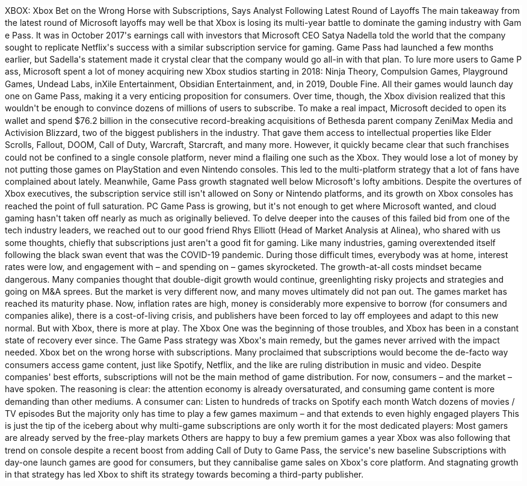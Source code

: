 XBOX:
​Xb​o​x Bet on the Wrong Horse with Subscriptions, Says Analyst Following Latest Round of Layoffs
The main takeaway from the latest round of M​i​c​r​o​s​o​f​t layoffs may well be that X​b​o​x is losing its multi-year battle to dominate the gaming industry with G​a​m​e​ ​P​a​s​s.
It was in October 2017's earnings call with investors that M​i​c​r​o​s​o​f​t CEO Satya Nadella told the world that the company sought to replicate Netflix's success with a similar subscription service for gaming. G​a​m​e​ ​P​a​s​s had launched a few months earlier, but Sadella's statement made it crystal clear that the company would go all-in with that plan.
To lure more users to G​a​m​e​ ​P​a​s​s, M​i​c​r​o​s​o​f​t spent a lot of money acquiring new X​b​o​x studios starting in 2018: Ninja Theory, Compulsion Games, Playground Games, Undead Labs, inXile Entertainment, Obsidian Entertainment, and, in 2019, Double Fine. All their games would launch day one on G​a​m​e​ ​P​a​s​s, making it a very enticing proposition for consumers.
Over time, though, the X​b​o​x division realized that this wouldn't be enough to convince dozens of millions of users to subscribe. To make a real impact, M​i​c​r​o​s​o​f​t decided to open its wallet and spend $76.2 billion in the consecutive record-breaking acquisitions of Bethesda parent company ZeniMax Media and Activision Blizzard, two of the biggest publishers in the industry. That gave them access to intellectual properties like Elder Scrolls, Fallout, DOOM, Call of Duty, Warcraft, Starcraft, and many more.
However, it quickly became clear that such franchises could not be confined to a single console platform, never mind a flailing one such as the X​b​o​x. They would lose a lot of money by not putting those games on PlayStation and even Nintendo consoles. This led to the multi-platform strategy that a lot of fans have complained about lately.
Meanwhile, G​a​m​e​ ​P​a​s​s growth stagnated well below M​i​c​r​o​s​o​f​t's lofty ambitions. Despite the overtures of X​b​o​x executives, the subscription service still isn't allowed on Sony or Nintendo platforms, and its growth on X​b​o​x consoles has reached the point of full saturation. PC G​a​m​e​ ​P​a​s​s is growing, but it's not enough to get where M​i​c​r​o​s​o​f​t wanted, and cloud gaming hasn't taken off nearly as much as originally believed.
To delve deeper into the causes of this failed bid from one of the tech industry leaders, we reached out to our good friend Rhys Elliott (Head of Market Analysis at Alinea), who shared with us some thoughts, chiefly that subscriptions just aren't a good fit for gaming.
Like many industries, gaming overextended itself following the black swan event that was the COVID-19 pandemic. During those difficult times, everybody was at home, interest rates were low, and engagement with – and spending on – games skyrocketed. The growth-at-all costs mindset became dangerous. Many companies thought that double-digit growth would continue, greenlighting risky projects and strategies and going on M&A sprees. But the market is very different now, and many moves ultimately did not pan out. The games market has reached its maturity phase. Now, inflation rates are high, money is considerably more expensive to borrow (for consumers and companies alike), there is a cost-of-living crisis, and publishers have been forced to lay off employees and adapt to this new normal. But with X​b​o​x, there is more at play.
The X​b​o​x One was the beginning of those troubles, and X​b​o​x has been in a constant state of recovery ever since. The G​a​m​e​ ​P​a​s​s strategy was X​b​o​x's main remedy, but the games never arrived with the impact needed. X​b​o​x bet on the wrong horse with subscriptions. Many proclaimed that subscriptions would become the de-facto way consumers access game content, just like Spotify, Netflix, and the like are ruling distribution in music and video. Despite companies' best efforts, subscriptions will not be the main method of game distribution. For now, consumers – and the market – have spoken.
The reasoning is clear: the attention economy is already oversaturated, and consuming game content is more demanding than other mediums. A consumer can:
Listen to hundreds of tracks on Spotify each month
Watch dozens of movies / TV episodes
But the majority only has time to play a few games maximum – and that extends to even highly engaged players
This is just the tip of the iceberg about why multi-game subscriptions are only worth it for the most dedicated players:
Most gamers are already served by the free-play markets
Others are happy to buy a few premium games a year
X​b​o​x was also following that trend on console despite a recent boost from adding Call of Duty to G​a​m​e​ ​P​a​s​s, the service's new baseline
Subscriptions with day-one launch games are good for consumers, but they cannibalise game sales on X​b​o​x's core platform. And stagnating growth in that strategy has led X​b​o​x to shift its strategy towards becoming a third-party publisher.